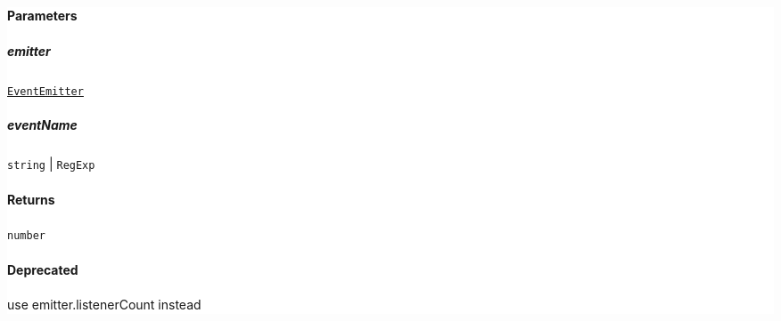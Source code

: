 #### Parameters

##### emitter

[`EventEmitter`](EventEmitter.md)

##### eventName

`string` | `RegExp`

#### Returns

`number`

#### Deprecated

use emitter.listenerCount instead

